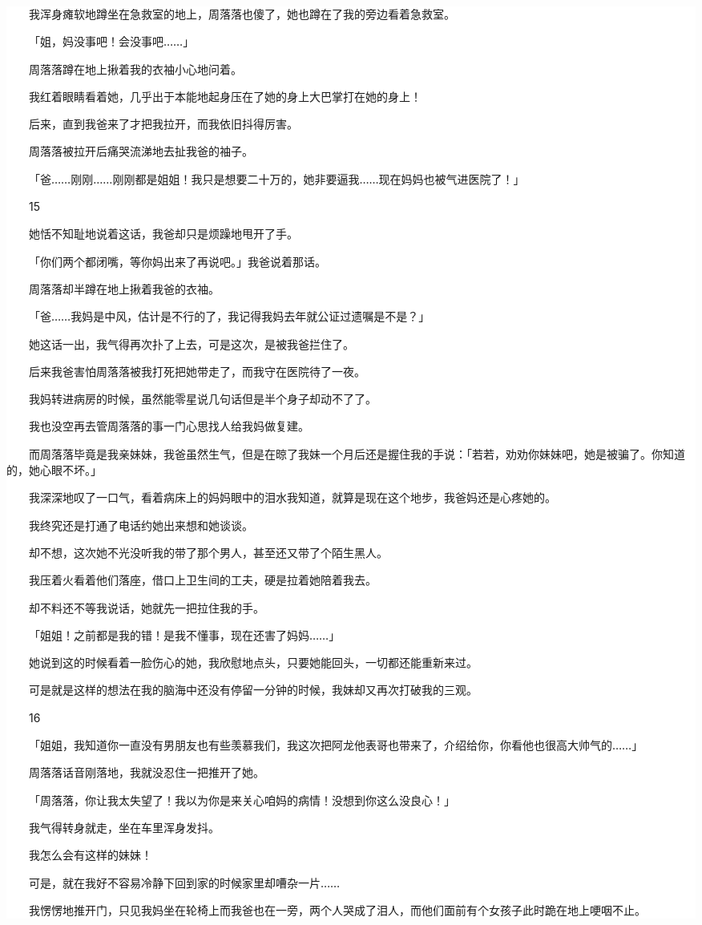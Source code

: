 &emsp;&emsp;我浑身瘫软地蹲坐在急救室的地上，周落落也傻了，她也蹲在了我的旁边看着急救室。  
  
&emsp;&emsp;「姐，妈没事吧！会没事吧……」  
  
&emsp;&emsp;周落落蹲在地上揪着我的衣袖小心地问着。  
  
&emsp;&emsp;我红着眼睛看着她，几乎出于本能地起身压在了她的身上大巴掌打在她的身上！  
  
&emsp;&emsp;后来，直到我爸来了才把我拉开，而我依旧抖得厉害。  
  
&emsp;&emsp;周落落被拉开后痛哭流涕地去扯我爸的袖子。  
  
&emsp;&emsp;「爸……刚刚……刚刚都是姐姐！我只是想要二十万的，她非要逼我……现在妈妈也被气进医院了！」  
  
&emsp;&emsp;15  
  
&emsp;&emsp;她恬不知耻地说着这话，我爸却只是烦躁地甩开了手。  
  
&emsp;&emsp;「你们两个都闭嘴，等你妈出来了再说吧。」我爸说着那话。  
  
&emsp;&emsp;周落落却半蹲在地上揪着我爸的衣袖。  
  
&emsp;&emsp;「爸……我妈是中风，估计是不行的了，我记得我妈去年就公证过遗嘱是不是？」  
  
&emsp;&emsp;她这话一出，我气得再次扑了上去，可是这次，是被我爸拦住了。  
  
&emsp;&emsp;后来我爸害怕周落落被我打死把她带走了，而我守在医院待了一夜。  
  
&emsp;&emsp;我妈转进病房的时候，虽然能零星说几句话但是半个身子却动不了了。  
  
&emsp;&emsp;我也没空再去管周落落的事一门心思找人给我妈做复建。  
  
&emsp;&emsp;而周落落毕竟是我亲妹妹，我爸虽然生气，但是在晾了我妹一个月后还是握住我的手说：「若若，劝劝你妹妹吧，她是被骗了。你知道的，她心眼不坏。」  
  
&emsp;&emsp;我深深地叹了一口气，看着病床上的妈妈眼中的泪水我知道，就算是现在这个地步，我爸妈还是心疼她的。  
  
&emsp;&emsp;我终究还是打通了电话约她出来想和她谈谈。  
  
&emsp;&emsp;却不想，这次她不光没听我的带了那个男人，甚至还又带了个陌生黑人。  
  
&emsp;&emsp;我压着火看着他们落座，借口上卫生间的工夫，硬是拉着她陪着我去。  
  
&emsp;&emsp;却不料还不等我说话，她就先一把拉住我的手。  
  
&emsp;&emsp;「姐姐！之前都是我的错！是我不懂事，现在还害了妈妈……」  
  
&emsp;&emsp;她说到这的时候看着一脸伤心的她，我欣慰地点头，只要她能回头，一切都还能重新来过。  
  
&emsp;&emsp;可是就是这样的想法在我的脑海中还没有停留一分钟的时候，我妹却又再次打破我的三观。  
  
&emsp;&emsp;16  
  
&emsp;&emsp;「姐姐，我知道你一直没有男朋友也有些羡慕我们，我这次把阿龙他表哥也带来了，介绍给你，你看他也很高大帅气的……」  
  
&emsp;&emsp;周落落话音刚落地，我就没忍住一把推开了她。  
  
&emsp;&emsp;「周落落，你让我太失望了！我以为你是来关心咱妈的病情！没想到你这么没良心！」  
  
&emsp;&emsp;我气得转身就走，坐在车里浑身发抖。  
  
&emsp;&emsp;我怎么会有这样的妹妹！  
  
&emsp;&emsp;可是，就在我好不容易冷静下回到家的时候家里却嘈杂一片……  
  
&emsp;&emsp;我愣愣地推开门，只见我妈坐在轮椅上而我爸也在一旁，两个人哭成了泪人，而他们面前有个女孩子此时跪在地上哽咽不止。  
  